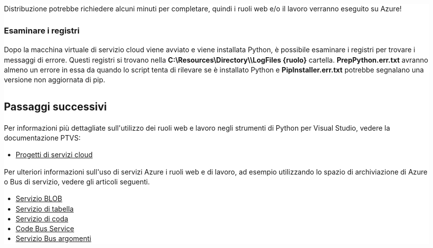 Distribuzione potrebbe richiedere alcuni minuti per completare, quindi i ruoli web e/o il lavoro verranno eseguito su Azure!

### <a name="investigate-logs"></a>Esaminare i registri

Dopo la macchina virtuale di servizio cloud viene avviato e viene installata Python, è possibile esaminare i registri per trovare i messaggi di errore. Questi registri si trovano nella **C:\Resources\Directory\\\LogFiles {ruolo}** cartella. **PrepPython.err.txt** avranno almeno un errore in essa da quando lo script tenta di rilevare se è installato Python e **PipInstaller.err.txt** potrebbe segnalano una versione non aggiornata di pip.

## <a name="next-steps"></a>Passaggi successivi

Per informazioni più dettagliate sull'utilizzo dei ruoli web e lavoro negli strumenti di Python per Visual Studio, vedere la documentazione PTVS:

- [Progetti di servizi cloud][]

Per ulteriori informazioni sull'uso di servizi Azure i ruoli web e di lavoro, ad esempio utilizzando lo spazio di archiviazione di Azure o Bus di servizio, vedere gli articoli seguenti.

- [Servizio BLOB][]
- [Servizio di tabella][]
- [Servizio di coda][]
- [Code Bus Service][]
- [Servizio Bus argomenti][]




[Che cos'è un servizio Cloud?]: cloud-services-choose-me.md
[execution model-web sites]: ../app-service-web/app-service-web-overview.md
[execution model-vms]: ../virtual-machines/virtual-machines-windows-about.md
[execution model-cloud services]: cloud-services-choose-me.md
[Python Developer Center]: /develop/python/

[Servizio BLOB]: ../storage/storage-python-how-to-use-blob-storage.md
[Servizio di coda]: ../storage/storage-python-how-to-use-queue-storage.md
[Servizio di tabella]: ../storage/storage-python-how-to-use-table-storage.md
[Code Bus Service]: ../service-bus-messaging/service-bus-python-how-to-use-queues.md
[Servizio Bus argomenti]: ../service-bus-messaging/service-bus-python-how-to-use-topics-subscriptions.md




[Python Tools per Visual Studio]: http://aka.ms/ptvs
[Python Tools for Visual Studio Documentation]: http://aka.ms/ptvsdocs
[Progetti di servizi cloud]: http://go.microsoft.com/fwlink/?LinkId=624028
[Azure SDK Tools per Visual Studio 2013]: http://go.microsoft.com/fwlink/?LinkId=323510
[Azure SDK Tools per Visual Studio 2015]: http://go.microsoft.com/fwlink/?LinkId=518003
[Python 2.7 versione a 32 bit]: https://www.python.org/downloads/
[Python 3.5 versione a 32 bit]: https://www.python.org/downloads/
